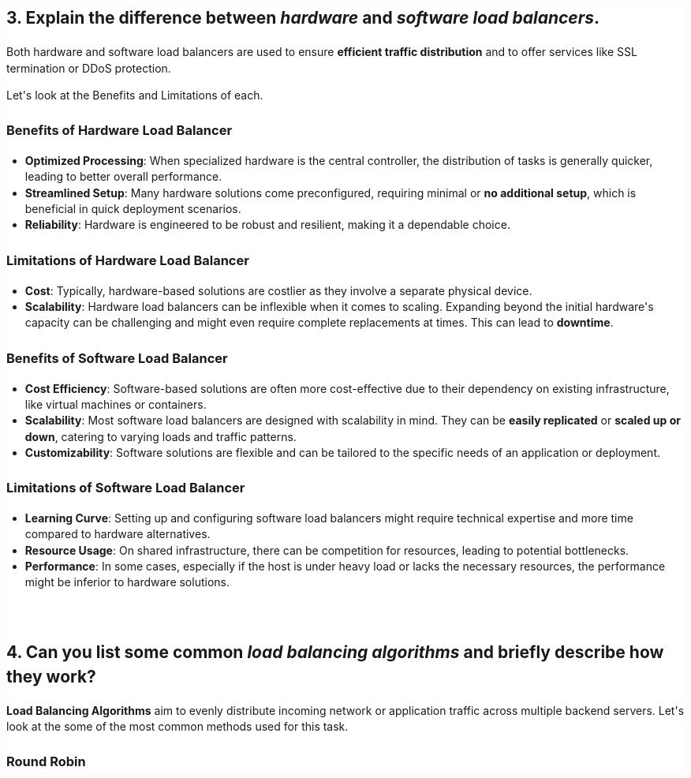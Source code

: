 ## 3. Explain the difference between _hardware_ and _software load balancers_.

Both hardware and software load balancers are used to ensure **efficient traffic distribution** and to offer services like SSL termination or DDoS protection. 

Let's look at the Benefits and Limitations of each.  

### Benefits of Hardware Load Balancer

- **Optimized Processing**: When specialized hardware is the central controller, the distribution of tasks is generally quicker, leading to better overall performance.
- **Streamlined Setup**: Many hardware solutions come preconfigured, requiring minimal or **no additional setup**, which is beneficial in quick deployment scenarios.
- **Reliability**: Hardware is engineered to be robust and resilient, making it a dependable choice.

### Limitations of Hardware Load Balancer

- **Cost**: Typically, hardware-based solutions are costlier as they involve a separate physical device.
- **Scalability**: Hardware load balancers can be inflexible when it comes to scaling. Expanding beyond the initial hardware's capacity can be challenging and might even require complete replacements at times. This can lead to **downtime**.

### Benefits of Software Load Balancer

- **Cost Efficiency**: Software-based solutions are often more cost-effective due to their dependency on existing infrastructure, like virtual machines or containers.
- **Scalability**: Most software load balancers are designed with scalability in mind. They can be **easily replicated** or **scaled up or down**, catering to varying loads and traffic patterns.
- **Customizability**: Software solutions are flexible and can be tailored to the specific needs of an application or deployment.

### Limitations of Software Load Balancer

- **Learning Curve**: Setting up and configuring software load balancers might require technical expertise and more time compared to hardware alternatives.
- **Resource Usage**: On shared infrastructure, there can be competition for resources, leading to potential bottlenecks.
- **Performance**: In some cases, especially if the host is under heavy load or lacks the necessary resources, the performance might be inferior to hardware solutions.
<br>

## 4. Can you list some common _load balancing algorithms_ and briefly describe how they work?

**Load Balancing Algorithms** aim to evenly distribute incoming network or application traffic across multiple backend servers. Let's look at the some of the most common methods used for this task.

### Round Robin
